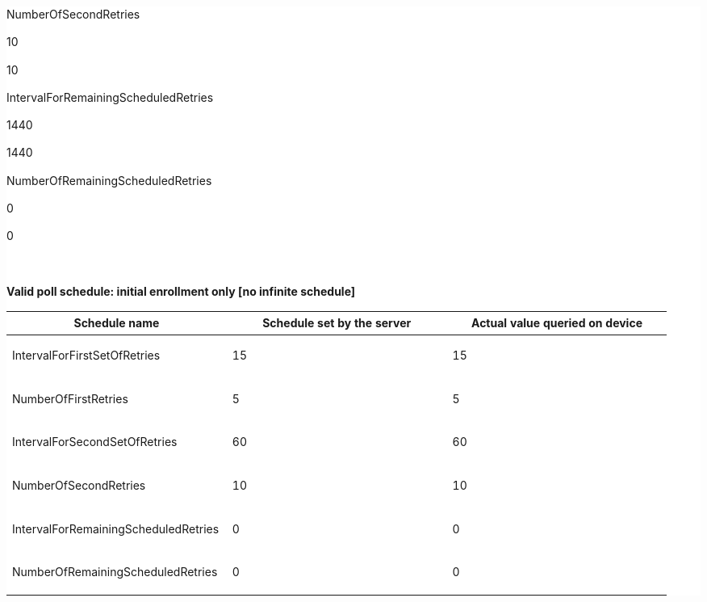 <td><p>NumberOfSecondRetries</p></td>
<td><p>10</p></td>
<td><p>10</p></td>
</tr>
<tr class="odd">
<td><p>IntervalForRemainingScheduledRetries</p></td>
<td><p>1440</p></td>
<td><p>1440</p></td>
</tr>
<tr class="even">
<td><p>NumberOfRemainingScheduledRetries</p></td>
<td><p>0</p></td>
<td><p>0</p></td>
</tr>
</tbody>
</table>

 

**Valid poll schedule: initial enrollment only \[no infinite schedule\]**

<table>
<colgroup>
<col width="33%" />
<col width="33%" />
<col width="33%" />
</colgroup>
<thead>
<tr class="header">
<th>Schedule name</th>
<th>Schedule set by the server</th>
<th>Actual value queried on device</th>
</tr>
</thead>
<tbody>
<tr class="odd">
<td><p>IntervalForFirstSetOfRetries</p></td>
<td><p>15</p></td>
<td><p>15</p></td>
</tr>
<tr class="even">
<td><p>NumberOfFirstRetries</p></td>
<td><p>5</p></td>
<td><p>5</p></td>
</tr>
<tr class="odd">
<td><p>IntervalForSecondSetOfRetries</p></td>
<td><p>60</p></td>
<td><p>60</p></td>
</tr>
<tr class="even">
<td><p>NumberOfSecondRetries</p></td>
<td><p>10</p></td>
<td><p>10</p></td>
</tr>
<tr class="odd">
<td><p>IntervalForRemainingScheduledRetries</p></td>
<td><p>0</p></td>
<td><p>0</p></td>
</tr>
<tr class="even">
<td><p>NumberOfRemainingScheduledRetries</p></td>
<td><p>0</p></td>
<td><p>0</p></td>
</tr>